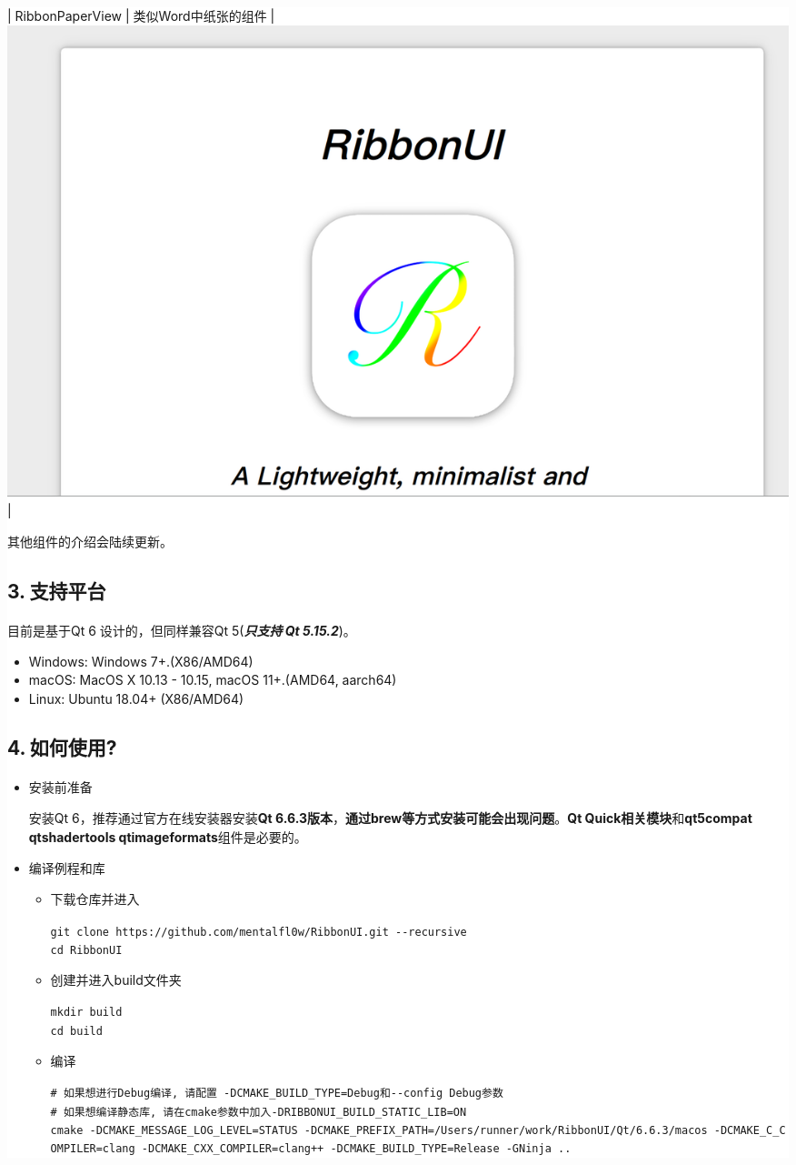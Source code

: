 | RibbonPaperView | 类似Word中纸张的组件 | ![RibbonPaperView](documents/pictures/RibbonPaperView.png) |

其他组件的介绍会陆续更新。

## 3. 支持平台
目前是基于Qt 6 设计的，但同样兼容Qt 5(***只支持 Qt 5.15.2***)。
+ Windows: Windows 7+.(X86/AMD64)
+ macOS: MacOS X 10.13 - 10.15, macOS 11+.(AMD64, aarch64)
+ Linux: Ubuntu 18.04+ (X86/AMD64)

## 4. 如何使用?
+ 安装前准备
  
  安装Qt 6，推荐通过官方在线安装器安装**Qt 6.6.3版本**，**通过brew等方式安装可能会出现问题**。**Qt Quick相关模块**和**qt5compat qtshadertools qtimageformats**组件是必要的。

+ 编译例程和库
  - 下载仓库并进入
    ```shell
    git clone https://github.com/mentalfl0w/RibbonUI.git --recursive
    cd RibbonUI
    ```
  - 创建并进入build文件夹
    ```shell
    mkdir build
    cd build
    ```
  - 编译
    ```shell
    # 如果想进行Debug编译, 请配置 -DCMAKE_BUILD_TYPE=Debug和--config Debug参数
    # 如果想编译静态库, 请在cmake参数中加入-DRIBBONUI_BUILD_STATIC_LIB=ON
    cmake -DCMAKE_MESSAGE_LOG_LEVEL=STATUS -DCMAKE_PREFIX_PATH=/Users/runner/work/RibbonUI/Qt/6.6.3/macos -DCMAKE_C_COMPILER=clang -DCMAKE_CXX_COMPILER=clang++ -DCMAKE_BUILD_TYPE=Release -GNinja ..